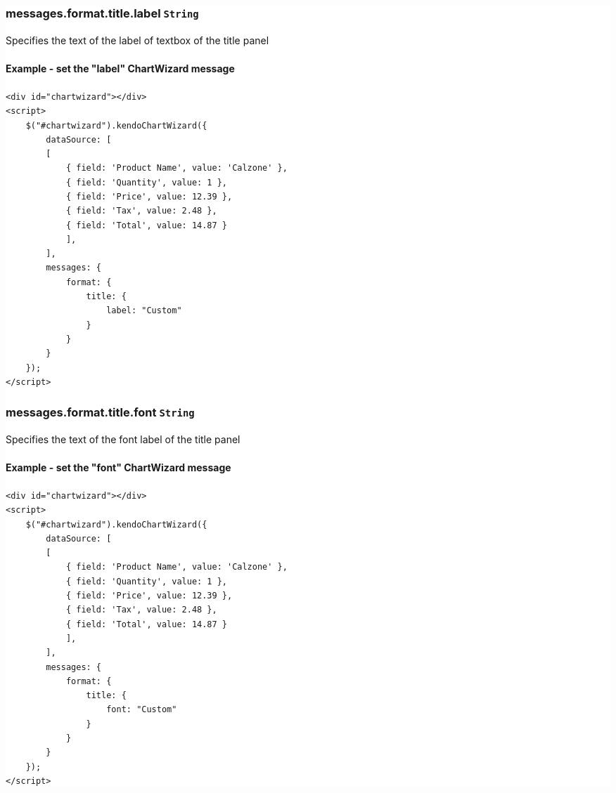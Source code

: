 ### messages.format.title.label `String`

Specifies the text of the label of textbox of the title panel

#### Example - set the "label" ChartWizard message
    <div id="chartwizard"></div>
    <script>
        $("#chartwizard").kendoChartWizard({
            dataSource: [
            [
                { field: 'Product Name', value: 'Calzone' },
                { field: 'Quantity', value: 1 },
                { field: 'Price', value: 12.39 },
                { field: 'Tax', value: 2.48 },
                { field: 'Total', value: 14.87 }
                ],
            ],
            messages: {
                format: {
                    title: {
                        label: "Custom"
                    }
                }   
            }
        });
    </script>

### messages.format.title.font `String`

Specifies the text of the font label of the title panel

#### Example - set the "font" ChartWizard message
    <div id="chartwizard"></div>
    <script>
        $("#chartwizard").kendoChartWizard({
            dataSource: [
            [
                { field: 'Product Name', value: 'Calzone' },
                { field: 'Quantity', value: 1 },
                { field: 'Price', value: 12.39 },
                { field: 'Tax', value: 2.48 },
                { field: 'Total', value: 14.87 }
                ],
            ],
            messages: {
                format: {
                    title: {
                        font: "Custom"
                    }
                }   
            }
        });
    </script>
